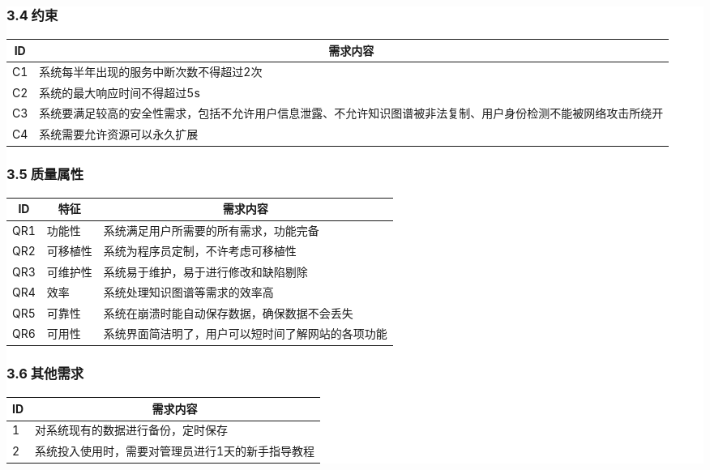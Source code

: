 ### 3.4 约束

| ID   | 需求内容                                                     |
| ---- | ------------------------------------------------------------ |
| C1   | 系统每半年出现的服务中断次数不得超过2次                      |
| C2   | 系统的最大响应时间不得超过5s                                 |
| C3   | 系统要满足较高的安全性需求，包括不允许用户信息泄露、不允许知识图谱被非法复制、用户身份检测不能被网络攻击所绕开 |
| C4   | 系统需要允许资源可以永久扩展                                 |

### 3.5 质量属性

| ID   | 特征     | 需求内容                                           |
| ---- | -------- | -------------------------------------------------- |
| QR1  | 功能性   | 系统满足用户所需要的所有需求，功能完备             |
| QR2  | 可移植性 | 系统为程序员定制，不许考虑可移植性                 |
| QR3  | 可维护性 | 系统易于维护，易于进行修改和缺陷剔除               |
| QR4  | 效率     | 系统处理知识图谱等需求的效率高                     |
| QR5  | 可靠性   | 系统在崩溃时能自动保存数据，确保数据不会丢失       |
| QR6  | 可用性   | 系统界面简洁明了，用户可以短时间了解网站的各项功能 |

### 3.6 其他需求

| ID   | 需求内容                                          |
| ---- | ------------------------------------------------- |
| 1    | 对系统现有的数据进行备份，定时保存                |
| 2    | 系统投入使用时，需要对管理员进行1天的新手指导教程 |

